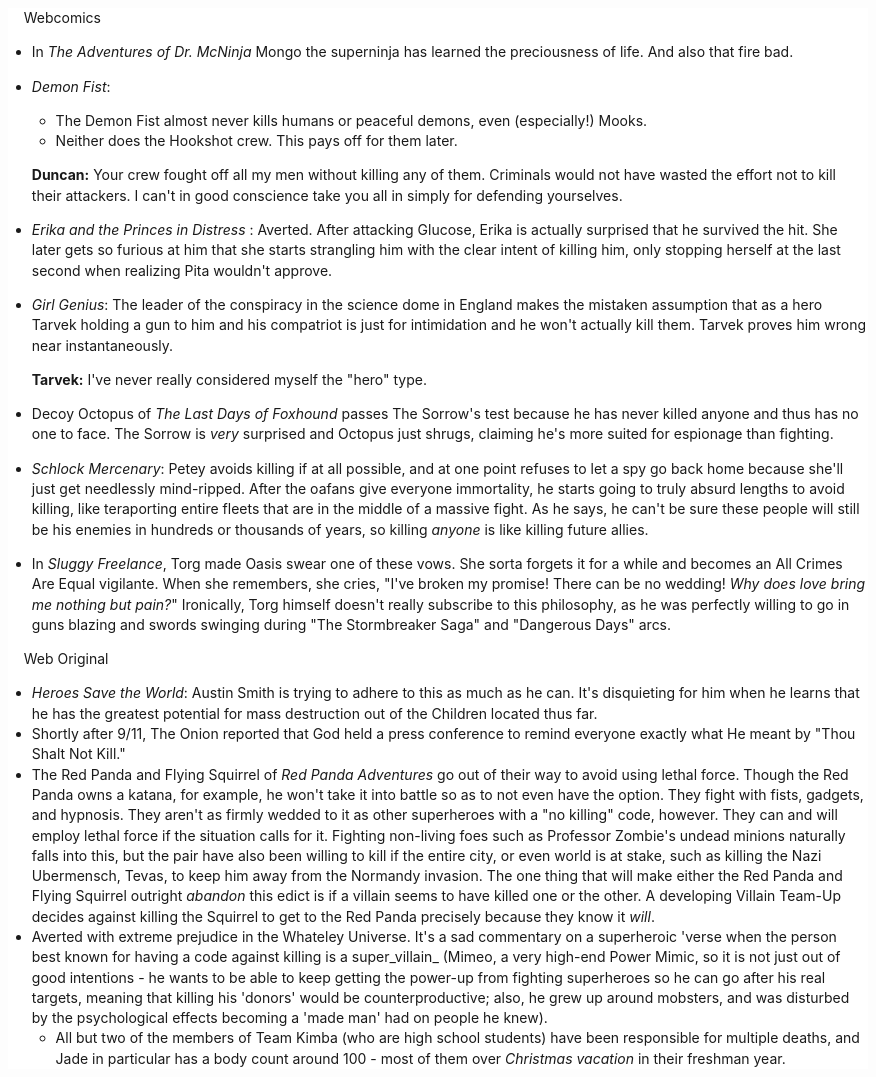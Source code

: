     Webcomics 

-   In _The Adventures of Dr. McNinja_ Mongo the superninja has learned the preciousness of life. And also that fire bad.
-   _Demon Fist_:
    
    -   The Demon Fist almost never kills humans or peaceful demons, even (especially!) Mooks.
    -   Neither does the Hookshot crew. This pays off for them later.
    
    **Duncan:** Your crew fought off all my men without killing any of them. Criminals would not have wasted the effort not to kill their attackers. I can't in good conscience take you all in simply for defending yourselves.
    
-   _Erika and the Princes in Distress_ : Averted. After attacking Glucose, Erika is actually surprised that he survived the hit. She later gets so furious at him that she starts strangling him with the clear intent of killing him, only stopping herself at the last second when realizing Pita wouldn't approve.
-   _Girl Genius_: The leader of the conspiracy in the science dome in England makes the mistaken assumption that as a hero Tarvek holding a gun to him and his compatriot is just for intimidation and he won't actually kill them. Tarvek proves him wrong near instantaneously.
    
    **Tarvek:** I've never really considered myself the "hero" type.
    
-   Decoy Octopus of _The Last Days of Foxhound_ passes The Sorrow's test because he has never killed anyone and thus has no one to face. The Sorrow is _very_ surprised and Octopus just shrugs, claiming he's more suited for espionage than fighting.
-   _Schlock Mercenary_: Petey avoids killing if at all possible, and at one point refuses to let a spy go back home because she'll just get needlessly mind-ripped. After the oafans give everyone immortality, he starts going to truly absurd lengths to avoid killing, like teraporting entire fleets that are in the middle of a massive fight. As he says, he can't be sure these people will still be his enemies in hundreds or thousands of years, so killing _anyone_ is like killing future allies.
-   In _Sluggy Freelance_, Torg made Oasis swear one of these vows. She sorta forgets it for a while and becomes an All Crimes Are Equal vigilante. When she remembers, she cries, "I've broken my promise! There can be no wedding! _Why does love bring me nothing but pain?_" Ironically, Torg himself doesn't really subscribe to this philosophy, as he was perfectly willing to go in guns blazing and swords swinging during "The Stormbreaker Saga" and "Dangerous Days" arcs.

    Web Original 

-   _Heroes Save the World_: Austin Smith is trying to adhere to this as much as he can. It's disquieting for him when he learns that he has the greatest potential for mass destruction out of the Children located thus far.
-   Shortly after 9/11, The Onion reported that God held a press conference to remind everyone exactly what He meant by "Thou Shalt Not Kill."
-   The Red Panda and Flying Squirrel of _Red Panda Adventures_ go out of their way to avoid using lethal force. Though the Red Panda owns a katana, for example, he won't take it into battle so as to not even have the option. They fight with fists, gadgets, and hypnosis. They aren't as firmly wedded to it as other superheroes with a "no killing" code, however. They can and will employ lethal force if the situation calls for it. Fighting non-living foes such as Professor Zombie's undead minions naturally falls into this, but the pair have also been willing to kill if the entire city, or even world is at stake, such as killing the Nazi Ubermensch, Tevas, to keep him away from the Normandy invasion. The one thing that will make either the Red Panda and Flying Squirrel outright _abandon_ this edict is if a villain seems to have killed one or the other. A developing Villain Team-Up decides against killing the Squirrel to get to the Red Panda precisely because they know it _will_.
-   Averted with extreme prejudice in the Whateley Universe. It's a sad commentary on a superheroic 'verse when the person best known for having a code against killing is a super_villain_ (Mimeo, a very high-end Power Mimic, so it is not just out of good intentions - he wants to be able to keep getting the power-up from fighting superheroes so he can go after his real targets, meaning that killing his 'donors' would be counterproductive; also, he grew up around mobsters, and was disturbed by the psychological effects becoming a 'made man' had on people he knew).
    -   All but two of the members of Team Kimba (who are high school students) have been responsible for multiple deaths, and Jade in particular has a body count around 100 - most of them over _Christmas vacation_ in their freshman year.